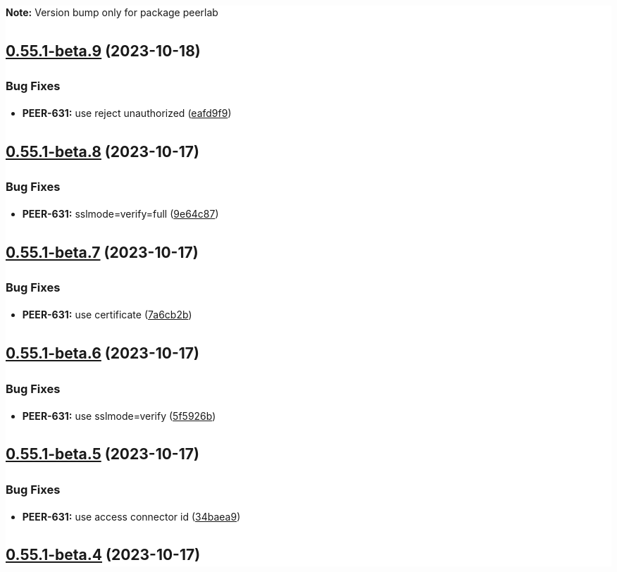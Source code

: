 **Note:** Version bump only for package peerlab

## [0.55.1-beta.9](https://github.com/amaralc/peerlab/compare/peerlab@0.55.1-beta.8...peerlab@0.55.1-beta.9) (2023-10-18)

### Bug Fixes

- **PEER-631:** use reject unauthorized ([eafd9f9](https://github.com/amaralc/peerlab/commit/eafd9f954e390266bcd20bbd7e234ba1b1f70612))

## [0.55.1-beta.8](https://github.com/amaralc/peerlab/compare/peerlab@0.55.1-beta.7...peerlab@0.55.1-beta.8) (2023-10-17)

### Bug Fixes

- **PEER-631:** sslmode=verify=full ([9e64c87](https://github.com/amaralc/peerlab/commit/9e64c87f355fc6e4d5ce28d6fd95712e249b983c))

## [0.55.1-beta.7](https://github.com/amaralc/peerlab/compare/peerlab@0.55.1-beta.6...peerlab@0.55.1-beta.7) (2023-10-17)

### Bug Fixes

- **PEER-631:** use certificate ([7a6cb2b](https://github.com/amaralc/peerlab/commit/7a6cb2bc26996d02dabbc18b11904804cdfd33af))

## [0.55.1-beta.6](https://github.com/amaralc/peerlab/compare/peerlab@0.55.1-beta.5...peerlab@0.55.1-beta.6) (2023-10-17)

### Bug Fixes

- **PEER-631:** use sslmode=verify ([5f5926b](https://github.com/amaralc/peerlab/commit/5f5926bd1c9b1ae113e150595165df203fc1a83f))

## [0.55.1-beta.5](https://github.com/amaralc/peerlab/compare/peerlab@0.55.1-beta.4...peerlab@0.55.1-beta.5) (2023-10-17)

### Bug Fixes

- **PEER-631:** use access connector id ([34baea9](https://github.com/amaralc/peerlab/commit/34baea9bae1d28c9fea96ba45a363fa4ecab8cef))

## [0.55.1-beta.4](https://github.com/amaralc/peerlab/compare/peerlab@0.55.1-beta.3...peerlab@0.55.1-beta.4) (2023-10-17)
